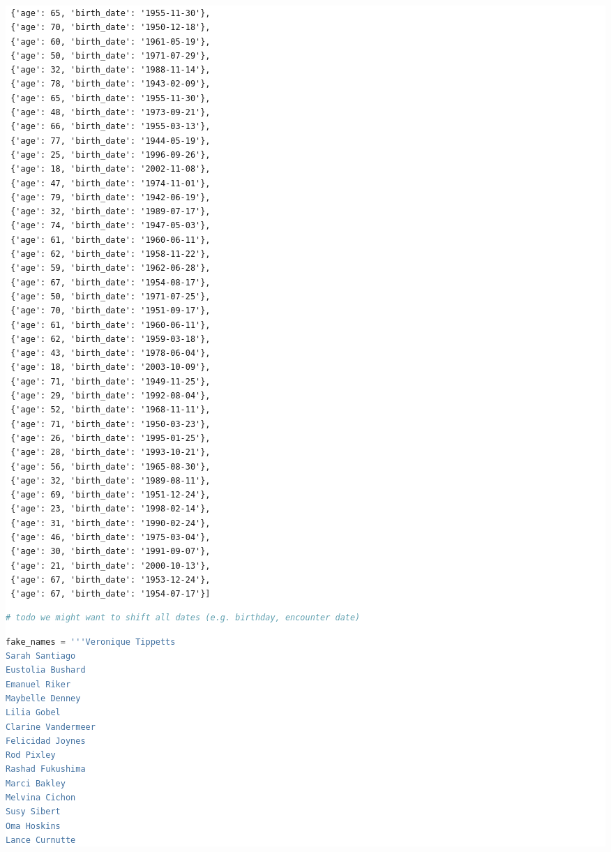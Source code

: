      {'age': 65, 'birth_date': '1955-11-30'},
     {'age': 70, 'birth_date': '1950-12-18'},
     {'age': 60, 'birth_date': '1961-05-19'},
     {'age': 50, 'birth_date': '1971-07-29'},
     {'age': 32, 'birth_date': '1988-11-14'},
     {'age': 78, 'birth_date': '1943-02-09'},
     {'age': 65, 'birth_date': '1955-11-30'},
     {'age': 48, 'birth_date': '1973-09-21'},
     {'age': 66, 'birth_date': '1955-03-13'},
     {'age': 77, 'birth_date': '1944-05-19'},
     {'age': 25, 'birth_date': '1996-09-26'},
     {'age': 18, 'birth_date': '2002-11-08'},
     {'age': 47, 'birth_date': '1974-11-01'},
     {'age': 79, 'birth_date': '1942-06-19'},
     {'age': 32, 'birth_date': '1989-07-17'},
     {'age': 74, 'birth_date': '1947-05-03'},
     {'age': 61, 'birth_date': '1960-06-11'},
     {'age': 62, 'birth_date': '1958-11-22'},
     {'age': 59, 'birth_date': '1962-06-28'},
     {'age': 67, 'birth_date': '1954-08-17'},
     {'age': 50, 'birth_date': '1971-07-25'},
     {'age': 70, 'birth_date': '1951-09-17'},
     {'age': 61, 'birth_date': '1960-06-11'},
     {'age': 62, 'birth_date': '1959-03-18'},
     {'age': 43, 'birth_date': '1978-06-04'},
     {'age': 18, 'birth_date': '2003-10-09'},
     {'age': 71, 'birth_date': '1949-11-25'},
     {'age': 29, 'birth_date': '1992-08-04'},
     {'age': 52, 'birth_date': '1968-11-11'},
     {'age': 71, 'birth_date': '1950-03-23'},
     {'age': 26, 'birth_date': '1995-01-25'},
     {'age': 28, 'birth_date': '1993-10-21'},
     {'age': 56, 'birth_date': '1965-08-30'},
     {'age': 32, 'birth_date': '1989-08-11'},
     {'age': 69, 'birth_date': '1951-12-24'},
     {'age': 23, 'birth_date': '1998-02-14'},
     {'age': 31, 'birth_date': '1990-02-24'},
     {'age': 46, 'birth_date': '1975-03-04'},
     {'age': 30, 'birth_date': '1991-09-07'},
     {'age': 21, 'birth_date': '2000-10-13'},
     {'age': 67, 'birth_date': '1953-12-24'},
     {'age': 67, 'birth_date': '1954-07-17'}]



```python
# todo we might want to shift all dates (e.g. birthday, encounter date)
```


```python
fake_names = '''Veronique Tippetts
Sarah Santiago
Eustolia Bushard
Emanuel Riker
Maybelle Denney
Lilia Gobel
Clarine Vandermeer
Felicidad Joynes
Rod Pixley
Rashad Fukushima
Marci Bakley
Melvina Cichon
Susy Sibert
Oma Hoskins
Lance Curnutte
```